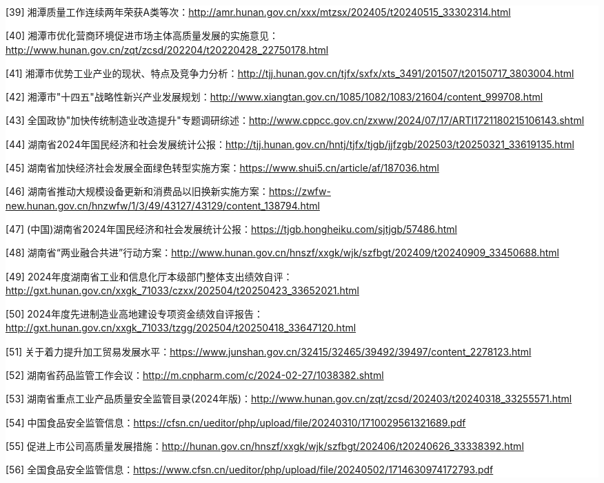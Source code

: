 [39] 湘潭质量工作连续两年荣获A类等次：http://amr.hunan.gov.cn/xxx/mtzsx/202405/t20240515_33302314.html

[40] 湘潭市优化营商环境促进市场主体高质量发展的实施意见：http://www.hunan.gov.cn/zqt/zcsd/202204/t20220428_22750178.html

[41] 湘潭市优势工业产业的现状、特点及竞争力分析：http://tjj.hunan.gov.cn/tjfx/sxfx/xts_3491/201507/t20150717_3803004.html

[42] 湘潭市"十四五"战略性新兴产业发展规划：http://www.xiangtan.gov.cn/1085/1082/1083/21604/content_999708.html

[43] 全国政协"加快传统制造业改造提升"专题调研综述：http://www.cppcc.gov.cn/zxww/2024/07/17/ARTI1721180215106143.shtml

[44] 湖南省2024年国民经济和社会发展统计公报：http://tjj.hunan.gov.cn/hntj/tjfx/tjgb/jjfzgb/202503/t20250321_33619135.html

[45] 湖南省加快经济社会发展全面绿色转型实施方案：https://www.shui5.cn/article/af/187036.html

[46] 湖南省推动大规模设备更新和消费品以旧换新实施方案：https://zwfw-new.hunan.gov.cn/hnzwfw/1/3/49/43127/43129/content_138794.html

[47] (中国)湖南省2024年国民经济和社会发展统计公报：https://tjgb.hongheiku.com/sjtjgb/57486.html

[48] 湖南省“两业融合共进”行动方案：http://www.hunan.gov.cn/hnszf/xxgk/wjk/szfbgt/202409/t20240909_33450688.html

[49] 2024年度湖南省工业和信息化厅本级部门整体支出绩效自评：http://gxt.hunan.gov.cn/xxgk_71033/czxx/202504/t20250423_33652021.html

[50] 2024年度先进制造业高地建设专项资金绩效自评报告：http://gxt.hunan.gov.cn/xxgk_71033/tzgg/202504/t20250418_33647120.html

[51] 关于着力提升加工贸易发展水平：https://www.junshan.gov.cn/32415/32465/39492/39497/content_2278123.html

[52] 湖南省药品监管工作会议：http://m.cnpharm.com/c/2024-02-27/1038382.shtml

[53] 湖南省重点工业产品质量安全监管目录(2024年版)：http://www.hunan.gov.cn/zqt/zcsd/202403/t20240318_33255571.html

[54] 中国食品安全监管信息：https://cfsn.cn/ueditor/php/upload/file/20240310/1710029561321689.pdf

[55] 促进上市公司高质量发展措施：http://hunan.gov.cn/hnszf/xxgk/wjk/szfbgt/202406/t20240626_33338392.html

[56] 全国食品安全监管信息：https://www.cfsn.cn/ueditor/php/upload/file/20240502/1714630974172793.pdf

